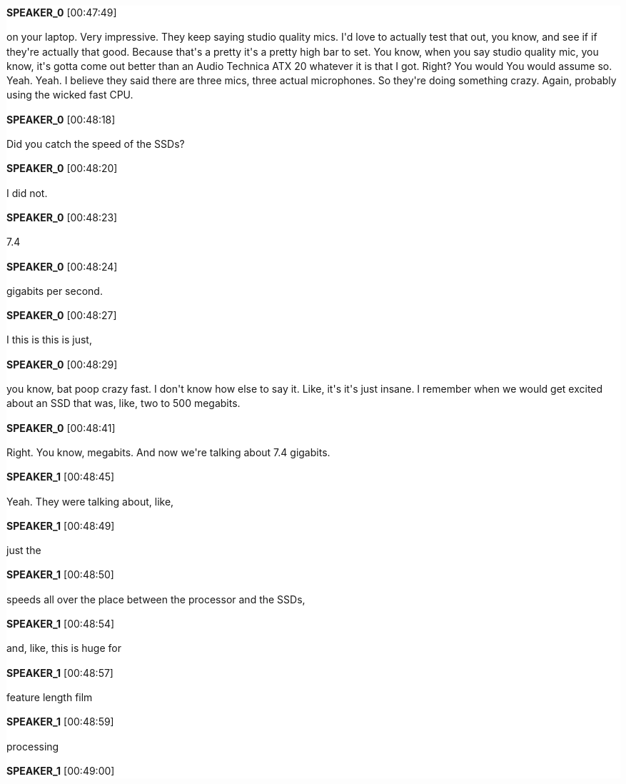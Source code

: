 **SPEAKER_0** [00:47:49]

on your laptop. Very impressive. They keep saying studio quality mics. I'd love to actually test that out, you know, and see if if they're actually that good. Because that's a pretty it's a pretty high bar to set. You know, when you say studio quality mic, you know, it's gotta come out better than an Audio Technica ATX 20 whatever it is that I got. Right? You would You would assume so. Yeah. Yeah. I believe they said there are three mics, three actual microphones. So they're doing something crazy. Again, probably using the wicked fast CPU.

**SPEAKER_0** [00:48:18]

Did you catch the speed of the SSDs?

**SPEAKER_0** [00:48:20]

I did not.

**SPEAKER_0** [00:48:23]

7.4

**SPEAKER_0** [00:48:24]

gigabits per second.

**SPEAKER_0** [00:48:27]

I this is this is just,

**SPEAKER_0** [00:48:29]

you know, bat poop crazy fast. I don't know how else to say it. Like, it's it's just insane. I remember when we would get excited about an SSD that was, like, two to 500 megabits.

**SPEAKER_0** [00:48:41]

Right. You know, megabits. And now we're talking about 7.4 gigabits.

**SPEAKER_1** [00:48:45]

Yeah. They were talking about, like,

**SPEAKER_1** [00:48:49]

just the

**SPEAKER_1** [00:48:50]

speeds all over the place between the processor and the SSDs,

**SPEAKER_1** [00:48:54]

and, like, this is huge for

**SPEAKER_1** [00:48:57]

feature length film

**SPEAKER_1** [00:48:59]

processing

**SPEAKER_1** [00:49:00]
